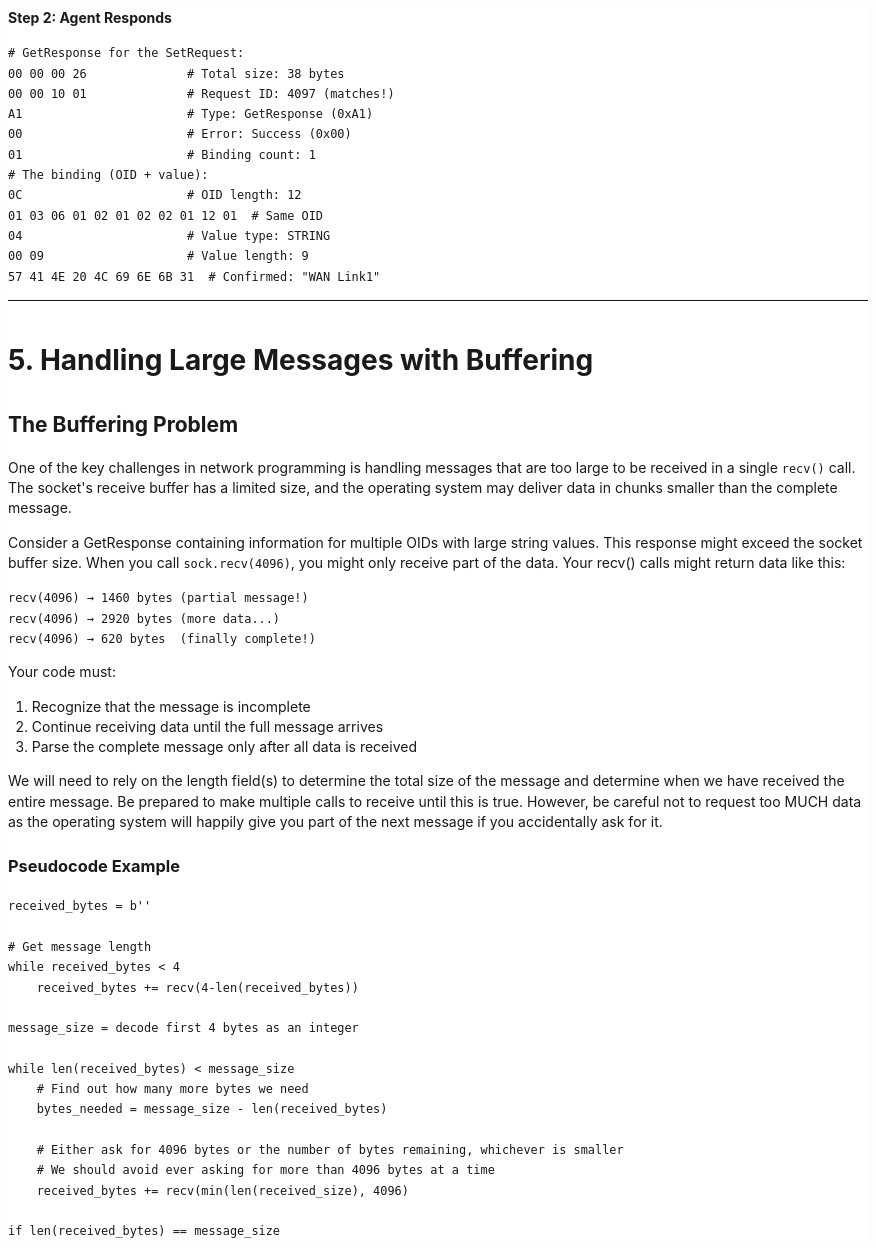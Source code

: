 **Step 2: Agent Responds**
```
# GetResponse for the SetRequest:
00 00 00 26              # Total size: 38 bytes  
00 00 10 01              # Request ID: 4097 (matches!)
A1                       # Type: GetResponse (0xA1)
00                       # Error: Success (0x00)
01                       # Binding count: 1
# The binding (OID + value):
0C                       # OID length: 12
01 03 06 01 02 01 02 02 01 12 01  # Same OID
04                       # Value type: STRING
00 09                    # Value length: 9
57 41 4E 20 4C 69 6E 6B 31  # Confirmed: "WAN Link1"
```

---

# 5. Handling Large Messages with Buffering

## The Buffering Problem

One of the key challenges in network programming is handling messages that are too large to be received in a single `recv()` call. The socket's receive buffer has a limited size, and the operating system may deliver data in chunks smaller than the complete message.

Consider a GetResponse containing information for multiple OIDs with large string values. This response might exceed the socket buffer size. When you call `sock.recv(4096)`, you might only receive part of the data. Your recv() calls might return data like this:

```
recv(4096) → 1460 bytes (partial message!)
recv(4096) → 2920 bytes (more data...)
recv(4096) → 620 bytes  (finally complete!)
```

Your code must:
1. Recognize that the message is incomplete
2. Continue receiving data until the full message arrives
3. Parse the complete message only after all data is received

We will need to rely on the length field(s) to determine the total size of the message and determine when we have received the entire message. Be prepared to make multiple calls to receive until this is true. However, be careful not to request too MUCH data as the operating system will happily give you part of the next message if you accidentally ask for it.

### Pseudocode Example
```
received_bytes = b''

# Get message length
while received_bytes < 4
    received_bytes += recv(4-len(received_bytes))

message_size = decode first 4 bytes as an integer

while len(received_bytes) < message_size
    # Find out how many more bytes we need
    bytes_needed = message_size - len(received_bytes)
    
    # Either ask for 4096 bytes or the number of bytes remaining, whichever is smaller
    # We should avoid ever asking for more than 4096 bytes at a time
    received_bytes += recv(min(len(received_size), 4096)     

if len(received_bytes) == message_size
```
